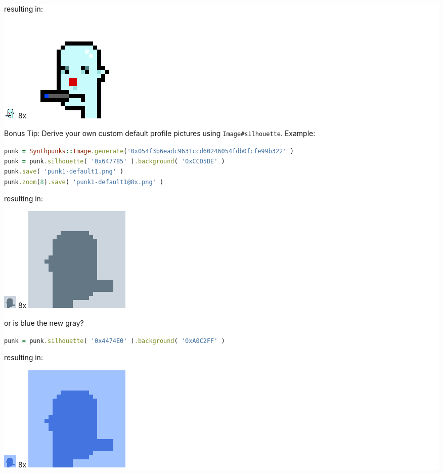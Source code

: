 resulting in:

![](i/phunk1.png)  8x
![](i/phunk1@8x.png)


Bonus Tip:  Derive your own custom default profile pictures
using `Image#silhouette`. Example:


``` ruby
punk = Synthpunks::Image.generate('0x054f3b6eadc9631ccd60246054fdb0fcfe99b322' )
punk = punk.silhouette( '0x647785' ).background( '0xCCD5DE' )
punk.save( 'punk1-default1.png' )
punk.zoom(8).save( 'punk1-default1@8x.png' )
```

resulting in:

![](i/punk1-default1.png)  8x
![](i/punk1-default1@8x.png)

or is blue the new gray?

``` ruby
punk = punk.silhouette( '0x4474E0' ).background( '0xA0C2FF' )
```

resulting in:

![](i/punk1-default2.png)  8x
![](i/punk1-default2@8x.png)
